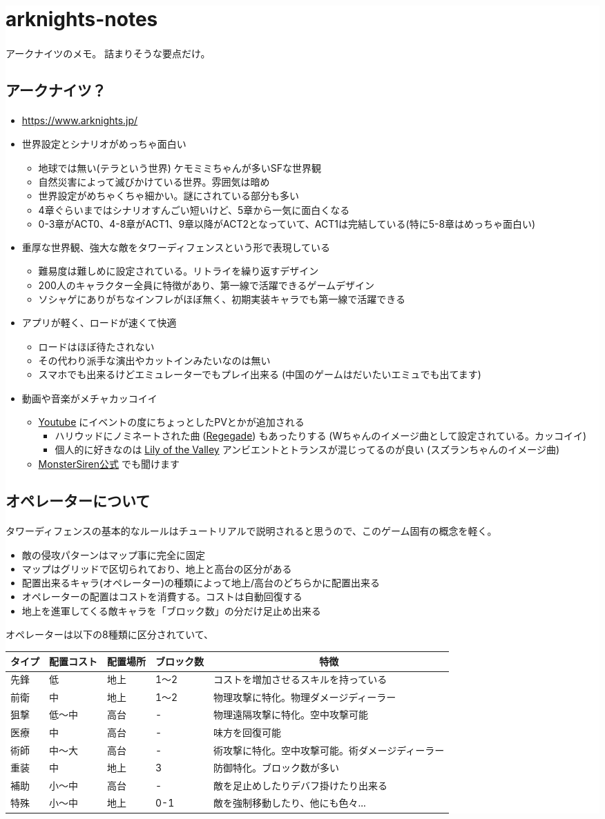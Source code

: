 # arknights-notes

アークナイツのメモ。
詰まりそうな要点だけ。

## アークナイツ？

- https://www.arknights.jp/

- 世界設定とシナリオがめっちゃ面白い
  - 地球では無い(テラという世界) ケモミミちゃんが多いSFな世界観
  - 自然災害によって滅びかけている世界。雰囲気は暗め
  - 世界設定がめちゃくちゃ細かい。謎にされている部分も多い
  - 4章ぐらいまではシナリオすんごい短いけど、5章から一気に面白くなる
  - 0-3章がACT0、4-8章がACT1、9章以降がACT2となっていて、ACT1は完結している(特に5-8章はめっちゃ面白い)
- 重厚な世界観、強大な敵をタワーディフェンスという形で表現している
  - 難易度は難しめに設定されている。リトライを繰り返すデザイン
  - 200人のキャラクター全員に特徴があり、第一線で活躍できるゲームデザイン
  - ソシャゲにありがちなインフレがほぼ無く、初期実装キャラでも第一線で活躍できる
- アプリが軽く、ロードが速くて快適
  - ロードはほぼ待たされない
  - その代わり派手な演出やカットインみたいなのは無い
  - スマホでも出来るけどエミュレーターでもプレイ出来る (中国のゲームはだいたいエミュでも出てます)
- 動画や音楽がメチャカッコイイ
  - [Youtube](https://www.youtube.com/channel/UCvoQlzEzqa6vQA8hq9GNNug) にイベントの度にちょっとしたPVとかが追加される
    - ハリウッドにノミネートされた曲 ([Regegade](https://www.youtube.com/watch?v=rJuSmn9tovI)) もあったりする (Wちゃんのイメージ曲として設定されている。カッコイイ)
    - 個人的に好きなのは [Lily of the Valley](https://www.youtube.com/watch?v=FAi3UEJv14o&list=PLCUrmruTKw_bEm7S5_i2SfaYUiTbl62tB&index=36) アンビエントとトランスが混じってるのが良い (スズランちゃんのイメージ曲)
  - [MonsterSiren公式](https://monster-siren.hypergryph.com/) でも聞けます

## オペレーターについて

タワーディフェンスの基本的なルールはチュートリアルで説明されると思うので、このゲーム固有の概念を軽く。

- 敵の侵攻パターンはマップ事に完全に固定
- マップはグリッドで区切られており、地上と高台の区分がある
- 配置出来るキャラ(オペレーター)の種類によって地上/高台のどちらかに配置出来る
- オペレーターの配置はコストを消費する。コストは自動回復する
- 地上を進軍してくる敵キャラを「ブロック数」の分だけ足止め出来る

オペレーターは以下の8種類に区分されていて、

|タイプ|配置コスト|配置場所|ブロック数|特徴|
|----|----|----|----|----|
|先鋒|低|地上|1〜2|コストを増加させるスキルを持っている|
|前衛|中|地上|1〜2|物理攻撃に特化。物理ダメージディーラー|
|狙撃|低〜中|高台|-|物理遠隔攻撃に特化。空中攻撃可能|
|医療|中|高台|-|味方を回復可能|
|術師|中〜大|高台|-|術攻撃に特化。空中攻撃可能。術ダメージディーラー|
|重装|中|地上|3|防御特化。ブロック数が多い|
|補助|小〜中|高台|-|敵を足止めしたりデバフ掛けたり出来る|
|特殊|小〜中|地上|0-1|敵を強制移動したり、他にも色々...|
